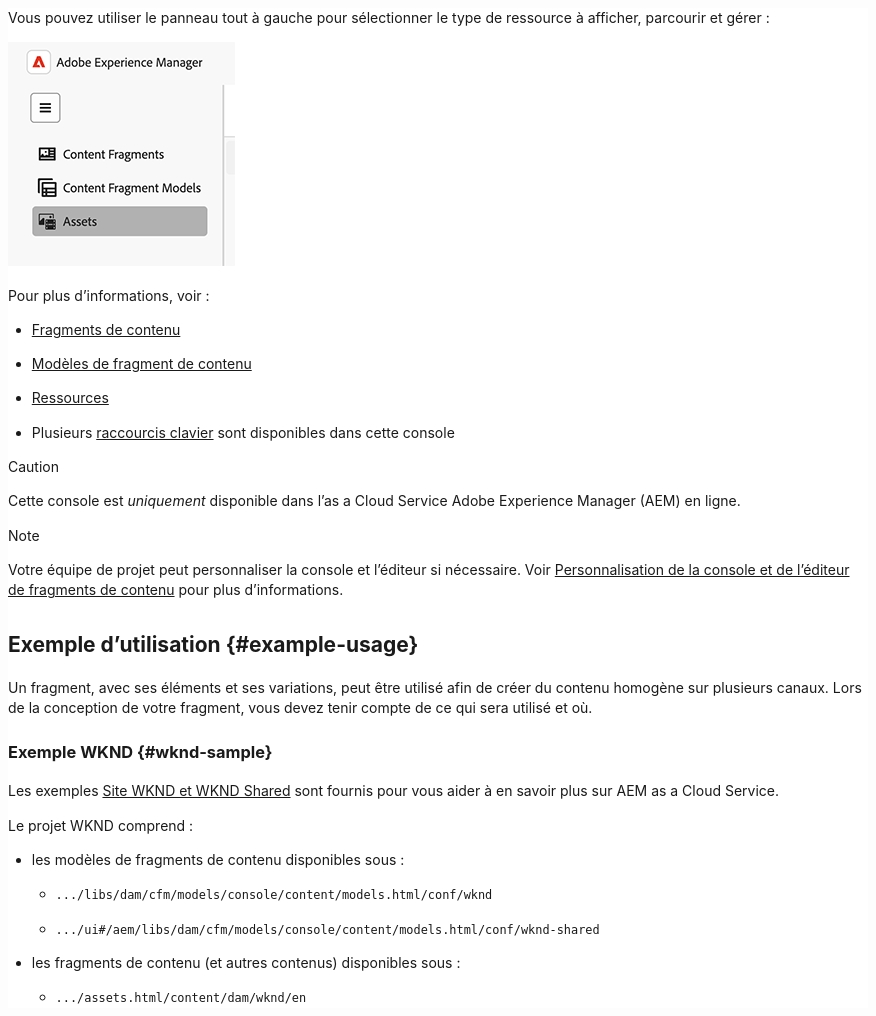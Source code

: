 Vous pouvez utiliser le panneau tout à gauche pour sélectionner le type de ressource à afficher, parcourir et gérer :

![Console Fragments de contenu - navigation](/help/sites-cloud/administering/content-fragments/assets/cf-console-assets-navigation.png)

Pour plus d’informations, voir :

* [Fragments de contenu](/help/sites-cloud/administering/content-fragments/managing.md)
* [Modèles de fragment de contenu](/help/sites-cloud/administering/content-fragments/managing-content-fragment-models.md)
* [Ressources](/help/sites-cloud/administering/content-fragments/assets-content-fragments-console.md)

* Plusieurs [raccourcis clavier](/help/sites-cloud/administering/content-fragments/keyboard-shortcuts.md) sont disponibles dans cette console

>[!CAUTION]
>
>Cette console est *uniquement* disponible dans l’as a Cloud Service Adobe Experience Manager (AEM) en ligne.

>[!NOTE]
>
>Votre équipe de projet peut personnaliser la console et l’éditeur si nécessaire. Voir [Personnalisation de la console et de l’éditeur de fragments de contenu](/help/implementing/developing/extending/content-fragments-console-and-editor.md) pour plus d’informations.

## Exemple d’utilisation {#example-usage}

Un fragment, avec ses éléments et ses variations, peut être utilisé afin de créer du contenu homogène sur plusieurs canaux. Lors de la conception de votre fragment, vous devez tenir compte de ce qui sera utilisé et où.

### Exemple WKND {#wknd-sample}

Les exemples [Site WKND et WKND Shared](/help/implementing/developing/introduction/develop-wknd-tutorial.md) sont fournis pour vous aider à en savoir plus sur AEM as a Cloud Service.



Le projet WKND comprend :

* les modèles de fragments de contenu disponibles sous :

   * `.../libs/dam/cfm/models/console/content/models.html/conf/wknd`

   * `.../ui#/aem/libs/dam/cfm/models/console/content/models.html/conf/wknd-shared`

* les fragments de contenu (et autres contenus) disponibles sous :

   * `.../assets.html/content/dam/wknd/en`
